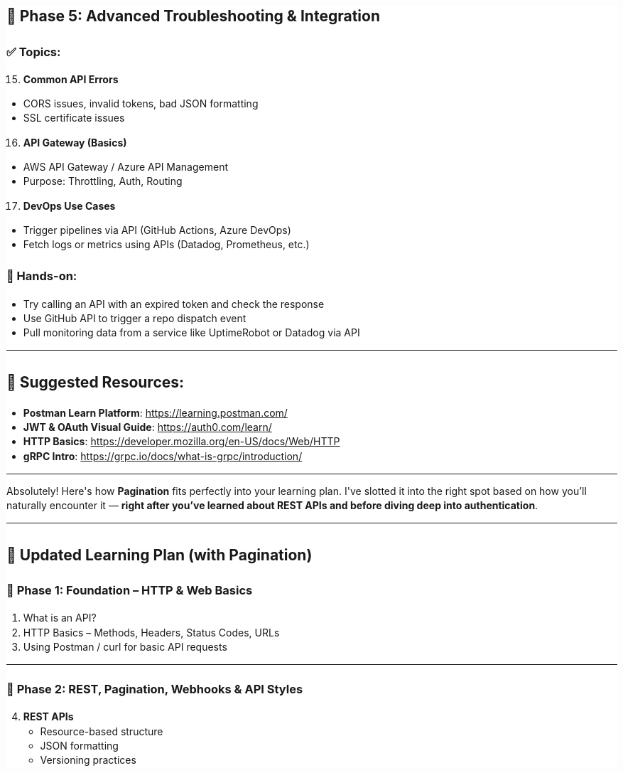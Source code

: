 
## 🔹 **Phase 5: Advanced Troubleshooting & Integration**

### ✅ Topics:
15. **Common API Errors**
   - CORS issues, invalid tokens, bad JSON formatting
   - SSL certificate issues

16. **API Gateway (Basics)**
   - AWS API Gateway / Azure API Management
   - Purpose: Throttling, Auth, Routing

17. **DevOps Use Cases**
   - Trigger pipelines via API (GitHub Actions, Azure DevOps)
   - Fetch logs or metrics using APIs (Datadog, Prometheus, etc.)

### 🔧 Hands-on:
- Try calling an API with an expired token and check the response
- Use GitHub API to trigger a repo dispatch event
- Pull monitoring data from a service like UptimeRobot or Datadog via API

---

## 📘 Suggested Resources:
- **Postman Learn Platform**: https://learning.postman.com/
- **JWT & OAuth Visual Guide**: https://auth0.com/learn/
- **HTTP Basics**: https://developer.mozilla.org/en-US/docs/Web/HTTP
- **gRPC Intro**: https://grpc.io/docs/what-is-grpc/introduction/

---

Absolutely! Here's how **Pagination** fits perfectly into your learning plan. I've slotted it into the right spot based on how you’ll naturally encounter it — **right after you’ve learned about REST APIs and before diving deep into authentication**.

---

## 🔁 Updated Learning Plan (with Pagination)

### 🔹 **Phase 1: Foundation – HTTP & Web Basics**
1. What is an API?
2. HTTP Basics – Methods, Headers, Status Codes, URLs
3. Using Postman / curl for basic API requests

---

### 🔹 **Phase 2: REST, Pagination, Webhooks & API Styles**
4. **REST APIs**
   - Resource-based structure
   - JSON formatting
   - Versioning practices
